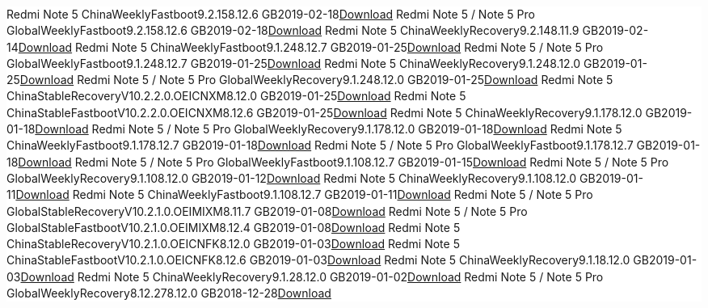 <tr><td>Redmi Note 5 China</td><td>Weekly</td><td>Fastboot</td><td>9.2.15</td><td>8.1</td><td>2.6 GB</td><td>2019-02-18</td><td><a href="/miui/whyred/weekly/9.2.15/">Download</a></td></tr>
<tr><td>Redmi Note 5 / Note 5 Pro Global</td><td>Weekly</td><td>Fastboot</td><td>9.2.15</td><td>8.1</td><td>2.6 GB</td><td>2019-02-18</td><td><a href="/miui/whyred/weekly/9.2.15/">Download</a></td></tr>
<tr><td>Redmi Note 5 China</td><td>Weekly</td><td>Recovery</td><td>9.2.14</td><td>8.1</td><td>1.9 GB</td><td>2019-02-14</td><td><a href="/miui/whyred/weekly/9.2.14/">Download</a></td></tr>
<tr><td>Redmi Note 5 China</td><td>Weekly</td><td>Fastboot</td><td>9.1.24</td><td>8.1</td><td>2.7 GB</td><td>2019-01-25</td><td><a href="/miui/whyred/weekly/9.1.24/">Download</a></td></tr>
<tr><td>Redmi Note 5 / Note 5 Pro Global</td><td>Weekly</td><td>Fastboot</td><td>9.1.24</td><td>8.1</td><td>2.7 GB</td><td>2019-01-25</td><td><a href="/miui/whyred/weekly/9.1.24/">Download</a></td></tr>
<tr><td>Redmi Note 5 China</td><td>Weekly</td><td>Recovery</td><td>9.1.24</td><td>8.1</td><td>2.0 GB</td><td>2019-01-25</td><td><a href="/miui/whyred/weekly/9.1.24/">Download</a></td></tr>
<tr><td>Redmi Note 5 / Note 5 Pro Global</td><td>Weekly</td><td>Recovery</td><td>9.1.24</td><td>8.1</td><td>2.0 GB</td><td>2019-01-25</td><td><a href="/miui/whyred/weekly/9.1.24/">Download</a></td></tr>
<tr><td>Redmi Note 5 China</td><td>Stable</td><td>Recovery</td><td>V10.2.2.0.OEICNXM</td><td>8.1</td><td>2.0 GB</td><td>2019-01-25</td><td><a href="/miui/whyred/stable/V10.2.2.0.OEICNXM/">Download</a></td></tr>
<tr><td>Redmi Note 5 China</td><td>Stable</td><td>Fastboot</td><td>V10.2.2.0.OEICNXM</td><td>8.1</td><td>2.6 GB</td><td>2019-01-25</td><td><a href="/miui/whyred/stable/V10.2.2.0.OEICNXM/">Download</a></td></tr>
<tr><td>Redmi Note 5 China</td><td>Weekly</td><td>Recovery</td><td>9.1.17</td><td>8.1</td><td>2.0 GB</td><td>2019-01-18</td><td><a href="/miui/whyred/weekly/9.1.17/">Download</a></td></tr>
<tr><td>Redmi Note 5 / Note 5 Pro Global</td><td>Weekly</td><td>Recovery</td><td>9.1.17</td><td>8.1</td><td>2.0 GB</td><td>2019-01-18</td><td><a href="/miui/whyred/weekly/9.1.17/">Download</a></td></tr>
<tr><td>Redmi Note 5 China</td><td>Weekly</td><td>Fastboot</td><td>9.1.17</td><td>8.1</td><td>2.7 GB</td><td>2019-01-18</td><td><a href="/miui/whyred/weekly/9.1.17/">Download</a></td></tr>
<tr><td>Redmi Note 5 / Note 5 Pro Global</td><td>Weekly</td><td>Fastboot</td><td>9.1.17</td><td>8.1</td><td>2.7 GB</td><td>2019-01-18</td><td><a href="/miui/whyred/weekly/9.1.17/">Download</a></td></tr>
<tr><td>Redmi Note 5 / Note 5 Pro Global</td><td>Weekly</td><td>Fastboot</td><td>9.1.10</td><td>8.1</td><td>2.7 GB</td><td>2019-01-15</td><td><a href="/miui/whyred/weekly/9.1.10/">Download</a></td></tr>
<tr><td>Redmi Note 5 / Note 5 Pro Global</td><td>Weekly</td><td>Recovery</td><td>9.1.10</td><td>8.1</td><td>2.0 GB</td><td>2019-01-12</td><td><a href="/miui/whyred/weekly/9.1.10/">Download</a></td></tr>
<tr><td>Redmi Note 5 China</td><td>Weekly</td><td>Recovery</td><td>9.1.10</td><td>8.1</td><td>2.0 GB</td><td>2019-01-11</td><td><a href="/miui/whyred/weekly/9.1.10/">Download</a></td></tr>
<tr><td>Redmi Note 5 China</td><td>Weekly</td><td>Fastboot</td><td>9.1.10</td><td>8.1</td><td>2.7 GB</td><td>2019-01-11</td><td><a href="/miui/whyred/weekly/9.1.10/">Download</a></td></tr>
<tr><td>Redmi Note 5 / Note 5 Pro Global</td><td>Stable</td><td>Recovery</td><td>V10.2.1.0.OEIMIXM</td><td>8.1</td><td>1.7 GB</td><td>2019-01-08</td><td><a href="/miui/whyred/stable/V10.2.1.0.OEIMIXM/">Download</a></td></tr>
<tr><td>Redmi Note 5 / Note 5 Pro Global</td><td>Stable</td><td>Fastboot</td><td>V10.2.1.0.OEIMIXM</td><td>8.1</td><td>2.4 GB</td><td>2019-01-08</td><td><a href="/miui/whyred/stable/V10.2.1.0.OEIMIXM/">Download</a></td></tr>
<tr><td>Redmi Note 5 China</td><td>Stable</td><td>Recovery</td><td>V10.2.1.0.OEICNFK</td><td>8.1</td><td>2.0 GB</td><td>2019-01-03</td><td><a href="/miui/whyred/stable/V10.2.1.0.OEICNFK/">Download</a></td></tr>
<tr><td>Redmi Note 5 China</td><td>Stable</td><td>Fastboot</td><td>V10.2.1.0.OEICNFK</td><td>8.1</td><td>2.6 GB</td><td>2019-01-03</td><td><a href="/miui/whyred/stable/V10.2.1.0.OEICNFK/">Download</a></td></tr>
<tr><td>Redmi Note 5 China</td><td>Weekly</td><td>Recovery</td><td>9.1.1</td><td>8.1</td><td>2.0 GB</td><td>2019-01-03</td><td><a href="/miui/whyred/weekly/9.1.1/">Download</a></td></tr>
<tr><td>Redmi Note 5 China</td><td>Weekly</td><td>Recovery</td><td>9.1.2</td><td>8.1</td><td>2.0 GB</td><td>2019-01-02</td><td><a href="/miui/whyred/weekly/9.1.2/">Download</a></td></tr>
<tr><td>Redmi Note 5 / Note 5 Pro Global</td><td>Weekly</td><td>Recovery</td><td>8.12.27</td><td>8.1</td><td>2.0 GB</td><td>2018-12-28</td><td><a href="/miui/whyred/weekly/8.12.27/">Download</a></td></tr>